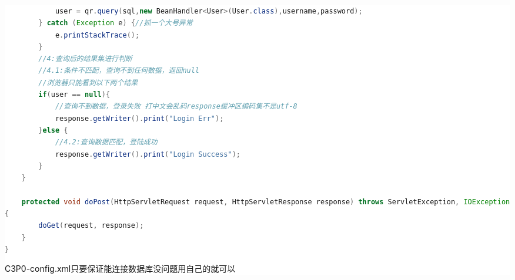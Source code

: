 ```java
            user = qr.query(sql,new BeanHandler<User>(User.class),username,password);
        } catch (Exception e) {//抓一个大号异常
            e.printStackTrace();
        }
        //4:查询后的结果集进行判断
        //4.1:条件不匹配，查询不到任何数据，返回null
        //浏览器只能看到以下两个结果
        if(user == null){
            //查询不到数据，登录失败 打中文会乱码response缓冲区编码集不是utf-8
            response.getWriter().print("Login Err");
        }else {
            //4.2:查询数据匹配，登陆成功
            response.getWriter().print("Login Success");
        }
    }

    protected void doPost(HttpServletRequest request, HttpServletResponse response) throws ServletException, IOException {
        doGet(request, response);
    }
}
```



C3P0-config.xml只要保证能连接数据库没问题用自己的就可以














































